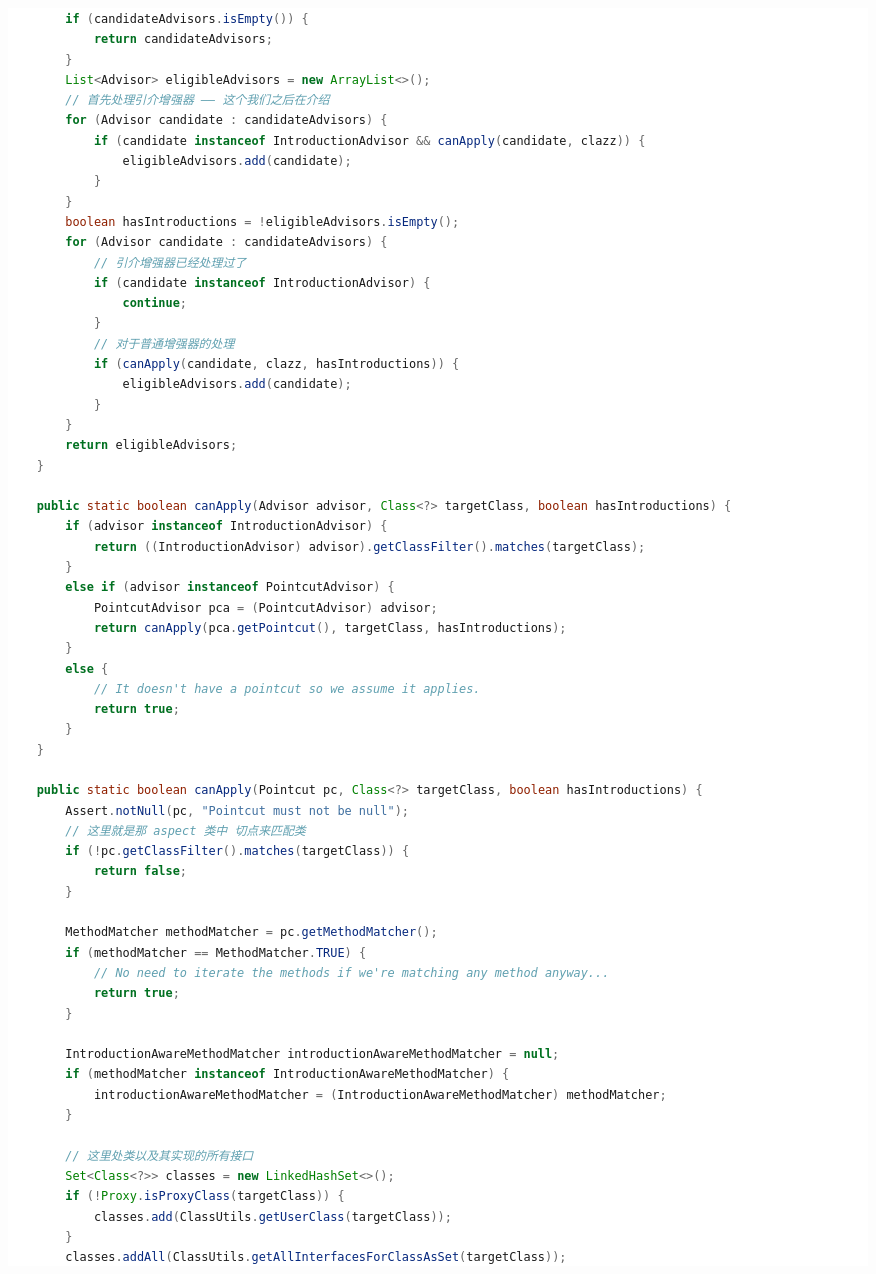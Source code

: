 ```java
        if (candidateAdvisors.isEmpty()) {
            return candidateAdvisors;
        }
        List<Advisor> eligibleAdvisors = new ArrayList<>();
      	// 首先处理引介增强器 —— 这个我们之后在介绍
        for (Advisor candidate : candidateAdvisors) {
          	if (candidate instanceof IntroductionAdvisor && canApply(candidate, clazz)) {
                eligibleAdvisors.add(candidate);
            }
        }
        boolean hasIntroductions = !eligibleAdvisors.isEmpty();
        for (Advisor candidate : candidateAdvisors) {
          	// 引介增强器已经处理过了
            if (candidate instanceof IntroductionAdvisor) {
                continue;
            }
          	// 对于普通增强器的处理
            if (canApply(candidate, clazz, hasIntroductions)) {
                eligibleAdvisors.add(candidate);
            }
        }
        return eligibleAdvisors;
    }
  
  	public static boolean canApply(Advisor advisor, Class<?> targetClass, boolean hasIntroductions) {
        if (advisor instanceof IntroductionAdvisor) {
            return ((IntroductionAdvisor) advisor).getClassFilter().matches(targetClass);
        }
        else if (advisor instanceof PointcutAdvisor) {
            PointcutAdvisor pca = (PointcutAdvisor) advisor;
            return canApply(pca.getPointcut(), targetClass, hasIntroductions);
        }
        else {
            // It doesn't have a pointcut so we assume it applies.
            return true;
        }
    }
  
  	public static boolean canApply(Pointcut pc, Class<?> targetClass, boolean hasIntroductions) {
        Assert.notNull(pc, "Pointcut must not be null");
        // 这里就是那 aspect 类中 切点来匹配类
      	if (!pc.getClassFilter().matches(targetClass)) {
            return false;
        }

        MethodMatcher methodMatcher = pc.getMethodMatcher();
        if (methodMatcher == MethodMatcher.TRUE) {
            // No need to iterate the methods if we're matching any method anyway...
            return true;
        }

        IntroductionAwareMethodMatcher introductionAwareMethodMatcher = null;
        if (methodMatcher instanceof IntroductionAwareMethodMatcher) {
            introductionAwareMethodMatcher = (IntroductionAwareMethodMatcher) methodMatcher;
        }
				
      	// 这里处类以及其实现的所有接口
        Set<Class<?>> classes = new LinkedHashSet<>();
        if (!Proxy.isProxyClass(targetClass)) {
            classes.add(ClassUtils.getUserClass(targetClass));
        }
        classes.addAll(ClassUtils.getAllInterfacesForClassAsSet(targetClass));
```